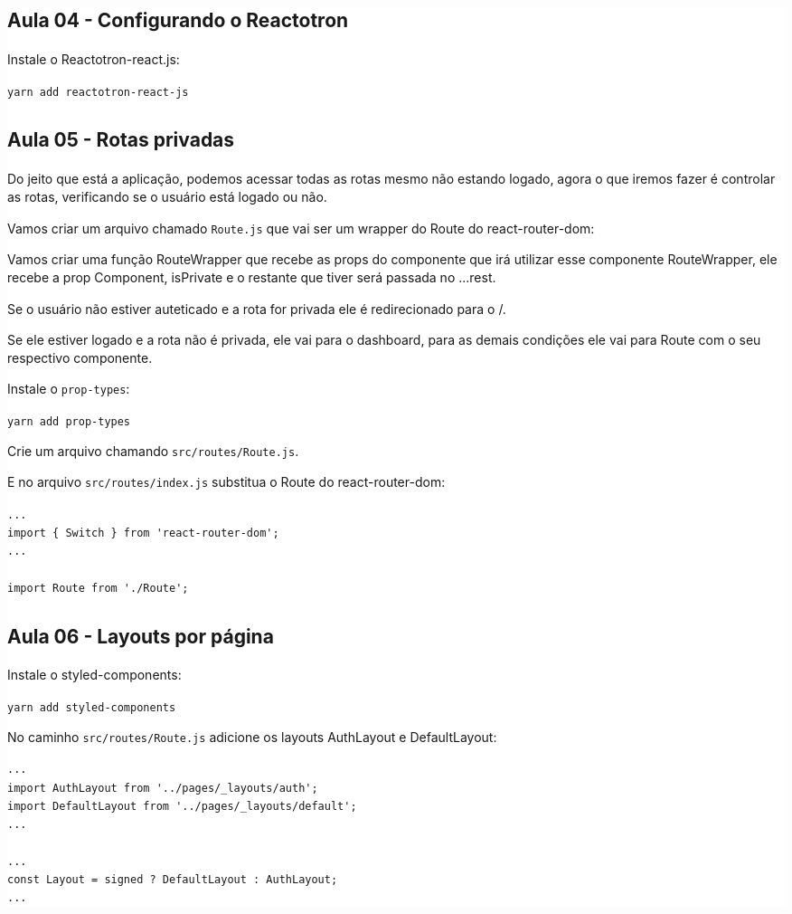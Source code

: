 ## Aula 04 - Configurando o Reactotron

Instale o Reactotron-react.js:
```
yarn add reactotron-react-js
```

## Aula 05 - Rotas privadas

Do jeito que está a aplicação, podemos acessar todas as rotas mesmo não estando logado, agora o que iremos fazer é controlar as rotas, verificando se o usuário está logado ou não.

Vamos criar um arquivo chamado `Route.js` que vai ser um wrapper do Route do react-router-dom:

Vamos criar uma função RouteWrapper que recebe as props do componente que irá utilizar esse componente RouteWrapper, ele recebe a prop Component, isPrivate e o restante que tiver será passada no ...rest.

Se o usuário não estiver auteticado e a rota for privada ele é redirecionado para o /.

Se ele estiver logado e a rota não é privada, ele vai para o dashboard, para as demais condições ele vai para Route com o seu respectivo componente.

Instale o `prop-types`:
```
yarn add prop-types
```

Crie um arquivo chamando `src/routes/Route.js`.

E no arquivo `src/routes/index.js` substitua o Route do react-router-dom:

```
...
import { Switch } from 'react-router-dom';
...

import Route from './Route';

```

## Aula 06 - Layouts por página

Instale o styled-components:

```
yarn add styled-components
```

No caminho `src/routes/Route.js` adicione os layouts AuthLayout e DefaultLayout:
```
...
import AuthLayout from '../pages/_layouts/auth';
import DefaultLayout from '../pages/_layouts/default';
...

...
const Layout = signed ? DefaultLayout : AuthLayout;
...

```
